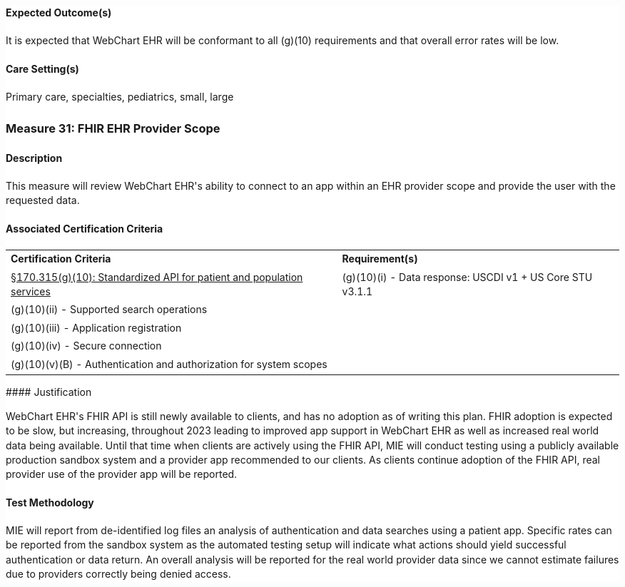 #### Expected Outcome(s)

It is expected that WebChart EHR will be conformant to all (g)(10) requirements and that overall error rates will be low.

#### Care Setting(s)

Primary care, specialties, pediatrics, small, large

### Measure 31: FHIR EHR Provider Scope

#### Description

This measure will review WebChart EHR's ability to connect to an app within an EHR provider scope and provide the user with the requested data.

#### Associated Certification Criteria

<table>
<tr>
<td><strong>Certification Criteria</strong></td>
<td><strong>Requirement(s)</strong></td>
</tr>
<tr>
<td><a href="https://www.healthit.gov/test-method/standardized-api-patient-and-population-services#test_procedure">§170.315(g)(10): Standardized API for patient and population services</a></td>
<td>(g)(10)(i) - Data response: USCDI v1 + US Core STU v3.1.1</td>
</tr>
<tr>
<td>(g)(10)(ii) - Supported search operations</td>
</tr>
<tr>
<td>(g)(10)(iii) - Application registration</td>
</tr>
<tr>
<td>(g)(10)(iv) - Secure connection</td>
</tr>
<tr>
<td>(g)(10)(v)(B) - Authentication and authorization for system scopes</td>
</tr>
</table>
#### Justification

WebChart EHR's FHIR API is still newly available to clients, and has no adoption as of writing this plan.  FHIR adoption is expected to be slow, but increasing, throughout 2023 leading to improved app support in WebChart EHR as well as increased real world data being available.  Until that time when clients are actively using the FHIR API, MIE will conduct testing using a publicly available production sandbox system and a provider app recommended to our clients.  As clients continue adoption of the FHIR API, real provider use of the provider app will be reported.

#### Test Methodology

MIE will report from de-identified log files an analysis of authentication and data searches using a patient app.  Specific rates can be reported from the sandbox system as the automated testing setup will indicate what actions should yield successful authentication or data return.  An overall analysis will be reported for the real world provider data since we cannot estimate failures due to providers correctly being denied access.
